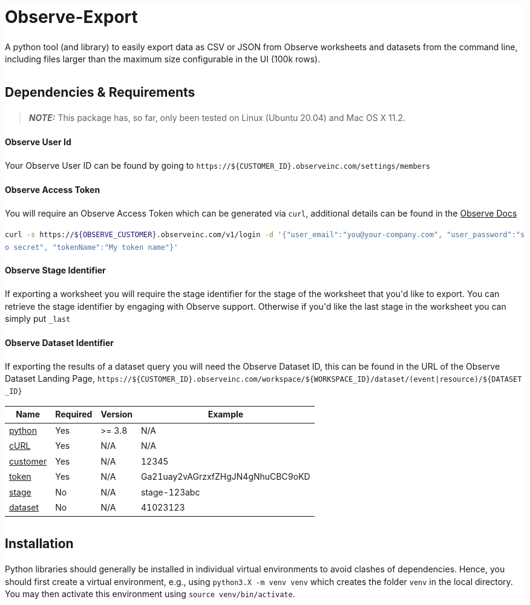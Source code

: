 # Observe-Export
A python tool (and library) to easily export data as CSV or JSON from Observe worksheets and datasets from the command line, including files larger than the maximum size configurable in the UI (100k rows).

## Dependencies & Requirements

>**_NOTE:_** This package has, so far, only been tested on Linux (Ubuntu 20.04) and Mac OS X 11.2. 

#### Observe User Id
Your Observe User ID can be found by going to ```https://${CUSTOMER_ID}.observeinc.com/settings/members```

#### Observe Access Token
You will require an Observe Access Token which can be generated via ```curl```, additional details can be found in the [Observe Docs](https://docs.observeinc.com/en/latest/content/common-topics/FAQ.html#how-do-i-create-an-access-token-that-can-do-more-than-just-ingest-data)

```bash
curl -s https://${OBSERVE_CUSTOMER}.observeinc.com/v1/login -d '{"user_email":"you@your-company.com", "user_password":"so secret", "tokenName":"My token name"}'
```

#### Observe Stage Identifier
If exporting a worksheet you will require the stage identifier for the stage of the worksheet that you'd like to export.
You can retrieve the stage identifier by engaging with Observe support. Otherwise if you'd like the last stage in the worksheet you can simply put ```_last```

#### Observe Dataset Identifier
If exporting the results of a dataset query you will need the Observe Dataset ID, this can be found in the URL of the Observe Dataset Landing Page, ```https://${CUSTOMER_ID}.observeinc.com/workspace/${WORKSPACE_ID}/dataset/(event|resource)/${DATASET_ID}```


| Name | Required | Version | Example |
|------|----------|---------|---------|
| <a name="requirement_python"></a> [python](#requirement\_python) | Yes | >= 3.8 | N/A |
| <a name="requirement_cURL"></a> [cURL](#requirement\_cURL) | Yes | N/A | N/A |
| <a name="requirement_CUSTOMER_ID"></a> [customer](#requirement\_CUSTOMER_ID_) | Yes | N/A | 12345 |
| <a name="requirement_accessToken"></a> [token](#requirement\_accessToken) | Yes | N/A | Ga21uay2vAGrzxfZHgJN4gNhuCBC9oKD |
| <a name="requirement_stage"></a> [stage](#requirement\_stage) | No | N/A | stage-123abc |
| <a name="requirement_dataset"></a> [dataset](#requirement\_dataset) | No | N/A | 41023123 |

## Installation

Python libraries should generally be installed in individual virtual environments to avoid clashes of dependencies.
Hence, you should first create a virtual environment, e.g., using ```python3.X -m venv venv``` which creates the
folder ```venv``` in the local directory. You may then activate this environment using ```source venv/bin/activate```.
